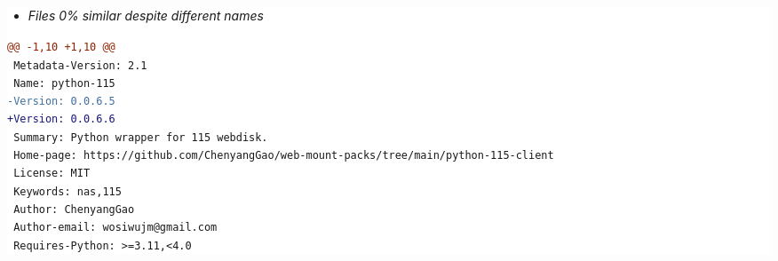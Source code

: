  * *Files 0% similar despite different names*

```diff
@@ -1,10 +1,10 @@
 Metadata-Version: 2.1
 Name: python-115
-Version: 0.0.6.5
+Version: 0.0.6.6
 Summary: Python wrapper for 115 webdisk.
 Home-page: https://github.com/ChenyangGao/web-mount-packs/tree/main/python-115-client
 License: MIT
 Keywords: nas,115
 Author: ChenyangGao
 Author-email: wosiwujm@gmail.com
 Requires-Python: >=3.11,<4.0
```


